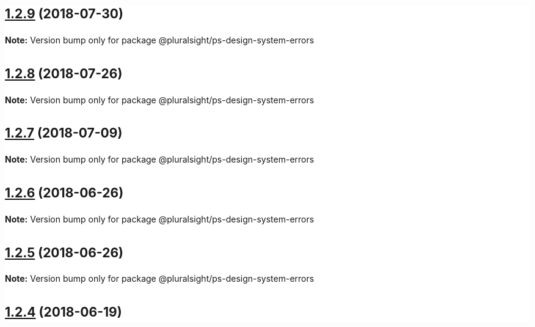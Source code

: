 
<a name="1.2.9"></a>
## [1.2.9](https://github.com/pluralsight/design-system/compare/@pluralsight/ps-design-system-errors@1.2.8...@pluralsight/ps-design-system-errors@1.2.9) (2018-07-30)




**Note:** Version bump only for package @pluralsight/ps-design-system-errors

<a name="1.2.8"></a>
## [1.2.8](https://github.com/pluralsight/design-system/compare/@pluralsight/ps-design-system-errors@1.2.7...@pluralsight/ps-design-system-errors@1.2.8) (2018-07-26)




**Note:** Version bump only for package @pluralsight/ps-design-system-errors

<a name="1.2.7"></a>
## [1.2.7](https://github.com/pluralsight/design-system/compare/@pluralsight/ps-design-system-errors@1.2.6...@pluralsight/ps-design-system-errors@1.2.7) (2018-07-09)




**Note:** Version bump only for package @pluralsight/ps-design-system-errors

<a name="1.2.6"></a>
## [1.2.6](https://github.com/pluralsight/design-system/compare/@pluralsight/ps-design-system-errors@1.2.5...@pluralsight/ps-design-system-errors@1.2.6) (2018-06-26)




**Note:** Version bump only for package @pluralsight/ps-design-system-errors

<a name="1.2.5"></a>
## [1.2.5](https://github.com/pluralsight/design-system/compare/@pluralsight/ps-design-system-errors@1.2.4...@pluralsight/ps-design-system-errors@1.2.5) (2018-06-26)




**Note:** Version bump only for package @pluralsight/ps-design-system-errors

<a name="1.2.4"></a>
## [1.2.4](https://github.com/pluralsight/design-system/compare/@pluralsight/ps-design-system-errors@1.2.3...@pluralsight/ps-design-system-errors@1.2.4) (2018-06-19)

